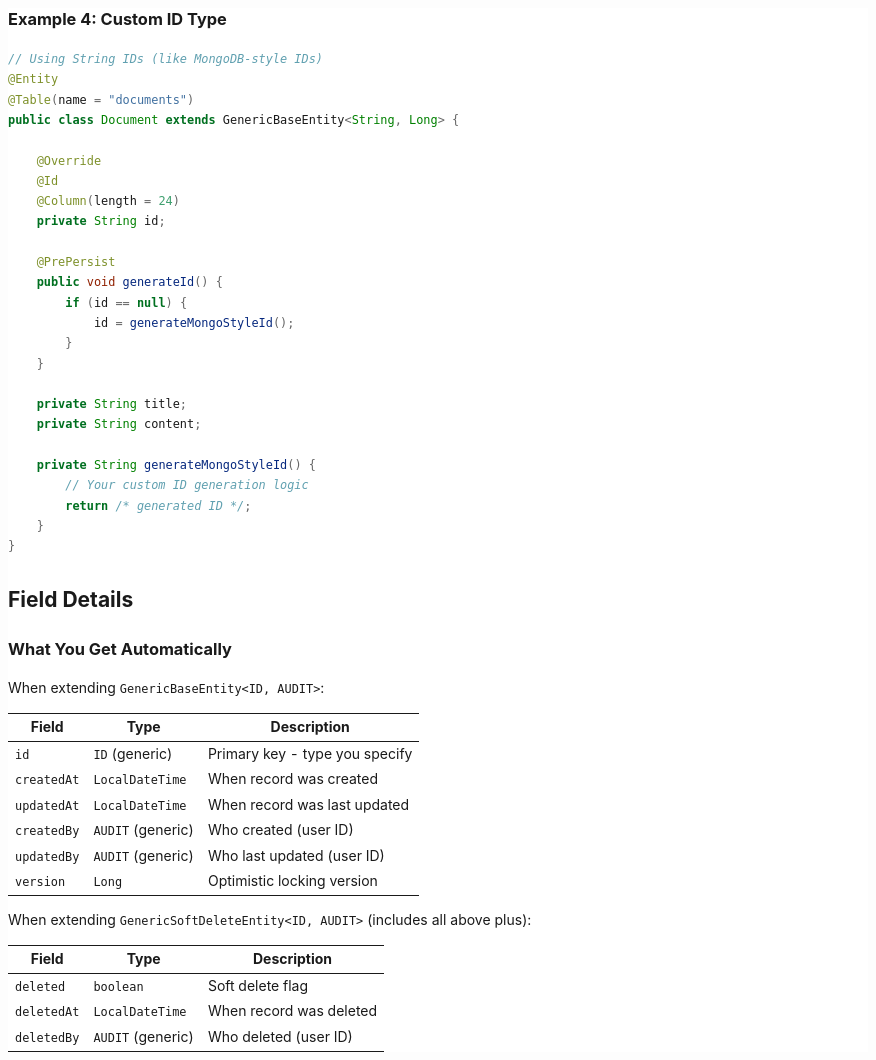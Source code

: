 ### Example 4: Custom ID Type

```java
// Using String IDs (like MongoDB-style IDs)
@Entity
@Table(name = "documents")
public class Document extends GenericBaseEntity<String, Long> {

    @Override
    @Id
    @Column(length = 24)
    private String id;

    @PrePersist
    public void generateId() {
        if (id == null) {
            id = generateMongoStyleId();
        }
    }

    private String title;
    private String content;

    private String generateMongoStyleId() {
        // Your custom ID generation logic
        return /* generated ID */;
    }
}
```

## Field Details

### What You Get Automatically

When extending `GenericBaseEntity<ID, AUDIT>`:

| Field | Type | Description |
|-------|------|-------------|
| `id` | `ID` (generic) | Primary key - type you specify |
| `createdAt` | `LocalDateTime` | When record was created |
| `updatedAt` | `LocalDateTime` | When record was last updated |
| `createdBy` | `AUDIT` (generic) | Who created (user ID) |
| `updatedBy` | `AUDIT` (generic) | Who last updated (user ID) |
| `version` | `Long` | Optimistic locking version |

When extending `GenericSoftDeleteEntity<ID, AUDIT>` (includes all above plus):

| Field | Type | Description |
|-------|------|-------------|
| `deleted` | `boolean` | Soft delete flag |
| `deletedAt` | `LocalDateTime` | When record was deleted |
| `deletedBy` | `AUDIT` (generic) | Who deleted (user ID) |

